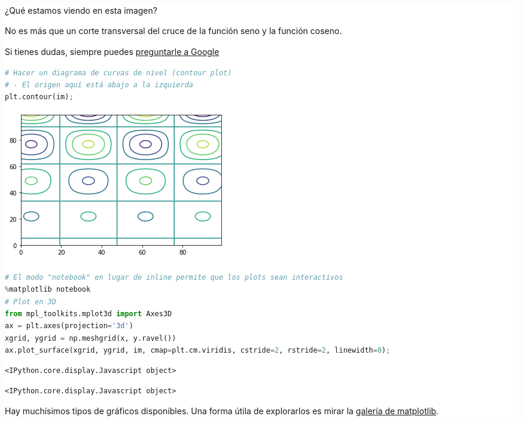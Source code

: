 ¿Qué estamos viendo en esta imagen?

No es más que un corte transversal del cruce de la función seno y la función coseno.

Si tienes dudas, siempre puedes [preguntarle a Google](https://www.google.es/search?dcr=0&ei=cGr8WbKFNsmTa_b1n6AI&q=sin%28x%29*cos%28y%29+from+-6+to+6&oq=sin%28x%29*cos%28y%29+from+-6+to+6&gs_l=psy-ab.3...5574.8328.0.8486.6.5.1.0.0.0.79.355.5.5.0....0...1.1.64.psy-ab..0.0.0....0.3Kq-XpUPDRs)



```python
# Hacer un diagrama de curvas de nivel (contour plot)
# - El origen aquí está abajo a la izquierda
plt.contour(im);
```


![png](tutorial_files/tutorial_25_0.png)



```python
# El modo "notebook" en lugar de inline permite que los plots sean interactivos
%matplotlib notebook
# Plot en 3D
from mpl_toolkits.mplot3d import Axes3D
ax = plt.axes(projection='3d')
xgrid, ygrid = np.meshgrid(x, y.ravel())
ax.plot_surface(xgrid, ygrid, im, cmap=plt.cm.viridis, cstride=2, rstride=2, linewidth=0);
```


    <IPython.core.display.Javascript object>



<div id='ea2f6bcf-4409-4618-8a7a-9f403f11bafb'></div>



    <IPython.core.display.Javascript object>



<div id='6ae5d831-6570-4b15-becf-c73738714509'></div>


Hay muchísimos tipos de gráficos disponibles. Una forma útila de explorarlos es mirar la [galería de matplotlib](http://matplotlib.org/gallery.html).
